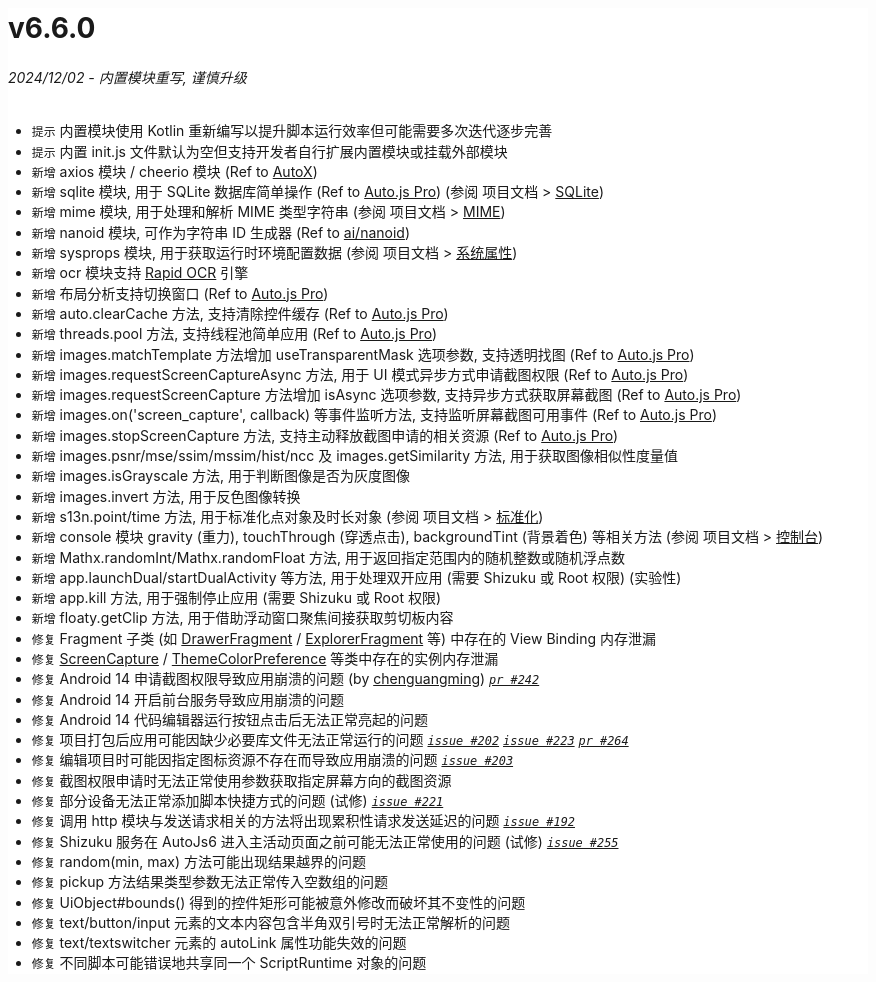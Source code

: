 # v6.6.0

###### 2024/12/02 - 内置模块重写, 谨慎升级

* `提示` 内置模块使用 Kotlin 重新编写以提升脚本运行效率但可能需要多次迭代逐步完善
* `提示` 内置 init.js 文件默认为空但支持开发者自行扩展内置模块或挂载外部模块
* `新增` axios 模块 / cheerio 模块 (Ref to [AutoX](https://github.com/kkevsekk1/AutoX))
* `新增` sqlite 模块, 用于 SQLite 数据库简单操作 (Ref to [Auto.js Pro](https://g.pro.autojs.org/)) (参阅 项目文档 > [SQLite](https://docs.autojs6.com/#/sqlite))
* `新增` mime 模块, 用于处理和解析 MIME 类型字符串 (参阅 项目文档 > [MIME](https://docs.autojs6.com/#/mime))
* `新增` nanoid 模块, 可作为字符串 ID 生成器 (Ref to [ai/nanoid](https://github.com/ai/nanoid))
* `新增` sysprops 模块, 用于获取运行时环境配置数据 (参阅 项目文档 > [系统属性](https://docs.autojs6.com/#/sysprops))
* `新增` ocr 模块支持 [Rapid OCR](https://github.com/RapidAI/RapidOCR) 引擎
* `新增` 布局分析支持切换窗口 (Ref to [Auto.js Pro](https://g.pro.autojs.org/))
* `新增` auto.clearCache 方法, 支持清除控件缓存 (Ref to [Auto.js Pro](https://g.pro.autojs.org/))
* `新增` threads.pool 方法, 支持线程池简单应用 (Ref to [Auto.js Pro](https://g.pro.autojs.org/))
* `新增` images.matchTemplate 方法增加 useTransparentMask 选项参数, 支持透明找图 (Ref to [Auto.js Pro](https://g.pro.autojs.org/))
* `新增` images.requestScreenCaptureAsync 方法, 用于 UI 模式异步方式申请截图权限 (Ref to [Auto.js Pro](https://g.pro.autojs.org/))
* `新增` images.requestScreenCapture 方法增加 isAsync 选项参数, 支持异步方式获取屏幕截图 (Ref to [Auto.js Pro](https://g.pro.autojs.org/))
* `新增` images.on('screen_capture', callback) 等事件监听方法, 支持监听屏幕截图可用事件 (Ref to [Auto.js Pro](https://g.pro.autojs.org/))
* `新增` images.stopScreenCapture 方法, 支持主动释放截图申请的相关资源 (Ref to [Auto.js Pro](https://g.pro.autojs.org/))
* `新增` images.psnr/mse/ssim/mssim/hist/ncc 及 images.getSimilarity 方法, 用于获取图像相似性度量值
* `新增` images.isGrayscale 方法, 用于判断图像是否为灰度图像
* `新增` images.invert 方法, 用于反色图像转换
* `新增` s13n.point/time 方法, 用于标准化点对象及时长对象 (参阅 项目文档 > [标准化](https://docs.autojs6.com/#/s13n))
* `新增` console 模块 gravity (重力), touchThrough (穿透点击), backgroundTint (背景着色) 等相关方法 (参阅 项目文档 > [控制台](https://docs.autojs6.com/#/console))
* `新增` Mathx.randomInt/Mathx.randomFloat 方法, 用于返回指定范围内的随机整数或随机浮点数
* `新增` app.launchDual/startDualActivity 等方法, 用于处理双开应用 (需要 Shizuku 或 Root 权限) (实验性)
* `新增` app.kill 方法, 用于强制停止应用 (需要 Shizuku 或 Root 权限)
* `新增` floaty.getClip 方法, 用于借助浮动窗口聚焦间接获取剪切板内容
* `修复` Fragment 子类 (如 [DrawerFragment](https://github.com/SuperMonster003/AutoJs6/blob/17616504ab0bba93b30ab7abc67108ee5253f39a/app/src/main/java/org/autojs/autojs/ui/main/drawer/DrawerFragment.kt#L369) / [ExplorerFragment](https://github.com/SuperMonster003/AutoJs6/blob/17616504ab0bba93b30ab7abc67108ee5253f39a/app/src/main/java/org/autojs/autojs/ui/main/scripts/ExplorerFragment.kt#L48) 等) 中存在的 View Binding 内存泄漏
* `修复` [ScreenCapture](https://github.com/SuperMonster003/AutoJs6/blob/17616504ab0bba93b30ab7abc67108ee5253f39a/app/src/main/java/org/autojs/autojs/core/image/capture/ScreenCapturer.java#L70) / [ThemeColorPreference](https://github.com/SuperMonster003/AutoJs6/blob/10960ddbee71f75ef80907ad5b6ab42f3e1bf31e/app/src/main/java/org/autojs/autojs/ui/settings/ThemeColorPreference.kt#L21) 等类中存在的实例内存泄漏
* `修复` Android 14 申请截图权限导致应用崩溃的问题 (by [chenguangming](https://github.com/chenguangming)) _[`pr #242`](http://pr.autojs6.com/242)_
* `修复` Android 14 开启前台服务导致应用崩溃的问题
* `修复` Android 14 代码编辑器运行按钮点击后无法正常亮起的问题
* `修复` 项目打包后应用可能因缺少必要库文件无法正常运行的问题 _[`issue #202`](http://issues.autojs6.com/202)_ _[`issue #223`](http://issues.autojs6.com/223)_ _[`pr #264`](http://pr.autojs6.com/264)_
* `修复` 编辑项目时可能因指定图标资源不存在而导致应用崩溃的问题 _[`issue #203`](http://issues.autojs6.com/203)_
* `修复` 截图权限申请时无法正常使用参数获取指定屏幕方向的截图资源
* `修复` 部分设备无法正常添加脚本快捷方式的问题 (试修) _[`issue #221`](http://issues.autojs6.com/221)_
* `修复` 调用 http 模块与发送请求相关的方法将出现累积性请求发送延迟的问题 _[`issue #192`](http://issues.autojs6.com/192)_
* `修复` Shizuku 服务在 AutoJs6 进入主活动页面之前可能无法正常使用的问题 (试修) _[`issue #255`](http://issues.autojs6.com/255)_
* `修复` random(min, max) 方法可能出现结果越界的问题
* `修复` pickup 方法结果类型参数无法正常传入空数组的问题
* `修复` UiObject#bounds() 得到的控件矩形可能被意外修改而破坏其不变性的问题
* `修复` text/button/input 元素的文本内容包含半角双引号时无法正常解析的问题
* `修复` text/textswitcher 元素的 autoLink 属性功能失效的问题
* `修复` 不同脚本可能错误地共享同一个 ScriptRuntime 对象的问题